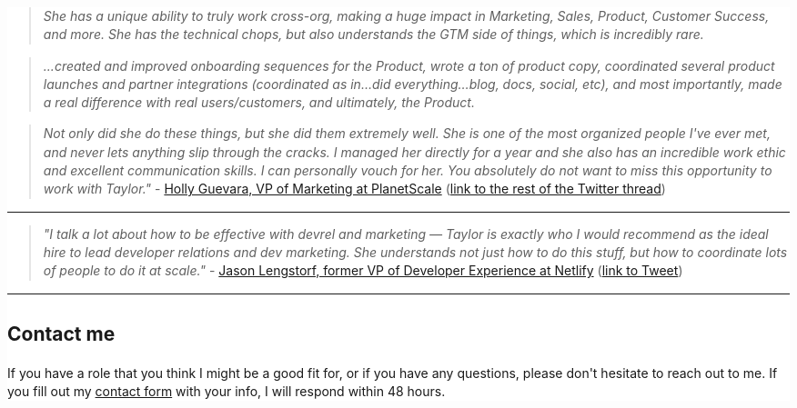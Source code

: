 > _She has a unique ability to truly work cross-org, making a huge impact in Marketing, Sales, Product, Customer Success, and more. She has the technical chops, but also understands the GTM side of things, which is incredibly rare._

> _...created and improved onboarding sequences for the Product, wrote a ton of product copy, coordinated several product launches and partner integrations (coordinated as in…did everything…blog, docs, social, etc), and most importantly, made a real difference with real users/customers, and ultimately, the Product._

> _Not only did she *do* these things, but she did them extremely well. She is one of the most organized people I've ever met, and never lets anything slip through the cracks. I managed her directly for a year and she also has an incredible work ethic and excellent communication skills. I can personally vouch for her. You absolutely do not want to miss this opportunity to work with Taylor."_ - [Holly Guevara, VP of Marketing at PlanetScale](https://www.linkedin.com/in/holly-guevara) ([link to the rest of the Twitter thread](https://x.com/hollylawly/status/1765778942563357165))

--- 

> _"I talk a lot about how to be effective with devrel and marketing — Taylor is exactly who I would recommend as the ideal hire to lead developer relations and dev marketing. She understands not just how to do this stuff, but how to coordinate lots of people to do it at scale."_ - [Jason Lengstorf, former VP of Developer Experience at Netlify](https://www.learnwithjason.dev/) ([link to Tweet](https://twitter.com/jlengstorf/status/1765536809000509533))

---

## Contact me

If you have a role that you think I might be a good fit for, or if you have any questions, please don't hesitate to reach out to me. If you fill out my [contact form](/contact) with your info, I will respond within 48 hours. 